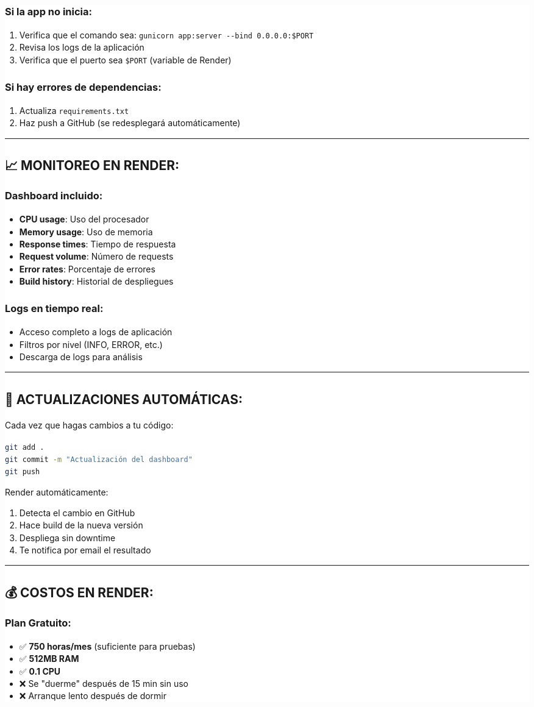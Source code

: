 ### Si la app no inicia:
1. Verifica que el comando sea: `gunicorn app:server --bind 0.0.0.0:$PORT`
2. Revisa los logs de la aplicación
3. Verifica que el puerto sea `$PORT` (variable de Render)

### Si hay errores de dependencias:
1. Actualiza `requirements.txt`
2. Haz push a GitHub (se redesplegará automáticamente)

---

## 📈 MONITOREO EN RENDER:

### Dashboard incluido:
- **CPU usage**: Uso del procesador
- **Memory usage**: Uso de memoria  
- **Response times**: Tiempo de respuesta
- **Request volume**: Número de requests
- **Error rates**: Porcentaje de errores
- **Build history**: Historial de despliegues

### Logs en tiempo real:
- Acceso completo a logs de aplicación
- Filtros por nivel (INFO, ERROR, etc.)
- Descarga de logs para análisis

---

## 🔄 ACTUALIZACIONES AUTOMÁTICAS:

Cada vez que hagas cambios a tu código:

```bash
git add .
git commit -m "Actualización del dashboard"  
git push
```

Render automáticamente:
1. Detecta el cambio en GitHub
2. Hace build de la nueva versión  
3. Despliega sin downtime
4. Te notifica por email el resultado

---

## 💰 COSTOS EN RENDER:

### Plan Gratuito:
- ✅ **750 horas/mes** (suficiente para pruebas)
- ✅ **512MB RAM**
- ✅ **0.1 CPU**
- ❌ Se "duerme" después de 15 min sin uso
- ❌ Arranque lento después de dormir
